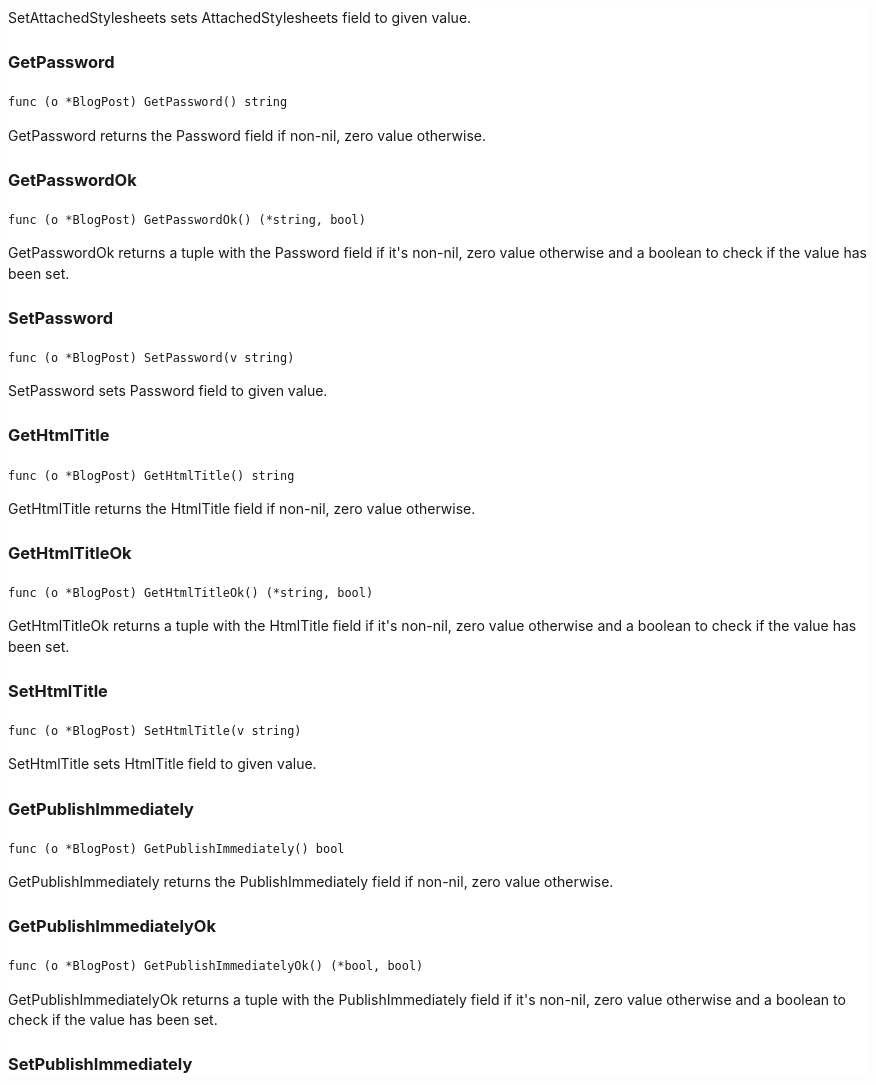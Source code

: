 SetAttachedStylesheets sets AttachedStylesheets field to given value.


### GetPassword

`func (o *BlogPost) GetPassword() string`

GetPassword returns the Password field if non-nil, zero value otherwise.

### GetPasswordOk

`func (o *BlogPost) GetPasswordOk() (*string, bool)`

GetPasswordOk returns a tuple with the Password field if it's non-nil, zero value otherwise
and a boolean to check if the value has been set.

### SetPassword

`func (o *BlogPost) SetPassword(v string)`

SetPassword sets Password field to given value.


### GetHtmlTitle

`func (o *BlogPost) GetHtmlTitle() string`

GetHtmlTitle returns the HtmlTitle field if non-nil, zero value otherwise.

### GetHtmlTitleOk

`func (o *BlogPost) GetHtmlTitleOk() (*string, bool)`

GetHtmlTitleOk returns a tuple with the HtmlTitle field if it's non-nil, zero value otherwise
and a boolean to check if the value has been set.

### SetHtmlTitle

`func (o *BlogPost) SetHtmlTitle(v string)`

SetHtmlTitle sets HtmlTitle field to given value.


### GetPublishImmediately

`func (o *BlogPost) GetPublishImmediately() bool`

GetPublishImmediately returns the PublishImmediately field if non-nil, zero value otherwise.

### GetPublishImmediatelyOk

`func (o *BlogPost) GetPublishImmediatelyOk() (*bool, bool)`

GetPublishImmediatelyOk returns a tuple with the PublishImmediately field if it's non-nil, zero value otherwise
and a boolean to check if the value has been set.

### SetPublishImmediately
